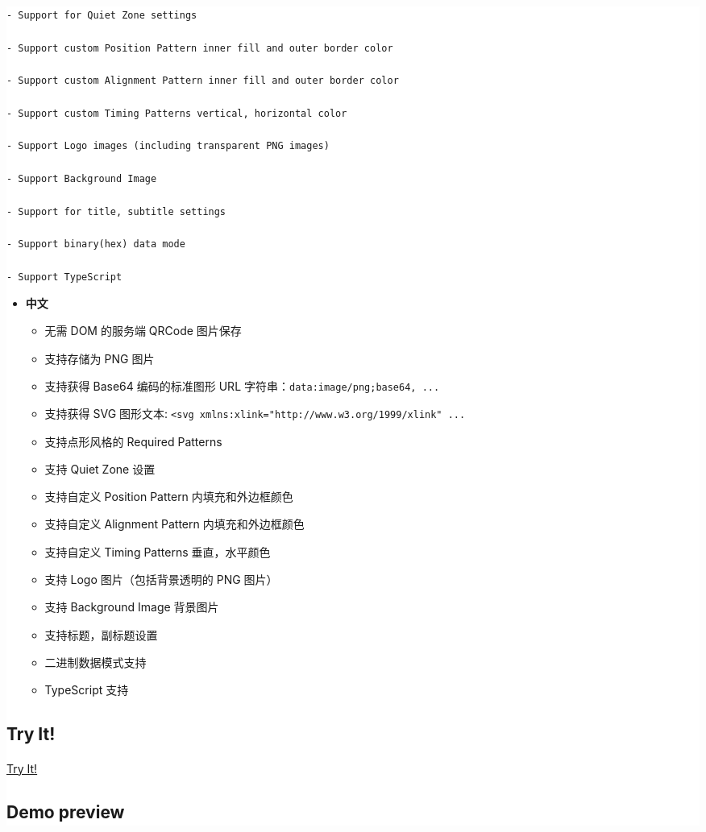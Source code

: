     - Support for Quiet Zone settings
	
    - Support custom Position Pattern inner fill and outer border color

    - Support custom Alignment Pattern inner fill and outer border color

    - Support custom Timing Patterns vertical, horizontal color

    - Support Logo images (including transparent PNG images)

    - Support Background Image

    - Support for title, subtitle settings
    
    - Support binary(hex) data mode

    - Support TypeScript
    
- **中文**

    - 无需 DOM 的服务端 QRCode 图片保存

	- 支持存储为 PNG 图片

	- 支持获得 Base64 编码的标准图形 URL 字符串：`data:image/png;base64, ...`
    
    - 支持获得 SVG 图形文本: `<svg xmlns:xlink="http://www.w3.org/1999/xlink" ...`
    
    - 支持点形风格的 Required Patterns

    - 支持 Quiet Zone 设置
	
    - 支持自定义 Position Pattern 内填充和外边框颜色
	
    - 支持自定义 Alignment Pattern 内填充和外边框颜色

    - 支持自定义 Timing Patterns 垂直，水平颜色

    - 支持 Logo 图片（包括背景透明的 PNG 图片）

    - 支持 Background Image 背景图片

    - 支持标题，副标题设置

    - 二进制数据模式支持

    - TypeScript 支持

## Try It!

[Try It!](http://www.easyproject.cn/easyqrcodejs/tryit.html "EasyQRCodeJS Try It!")

## Demo preview
